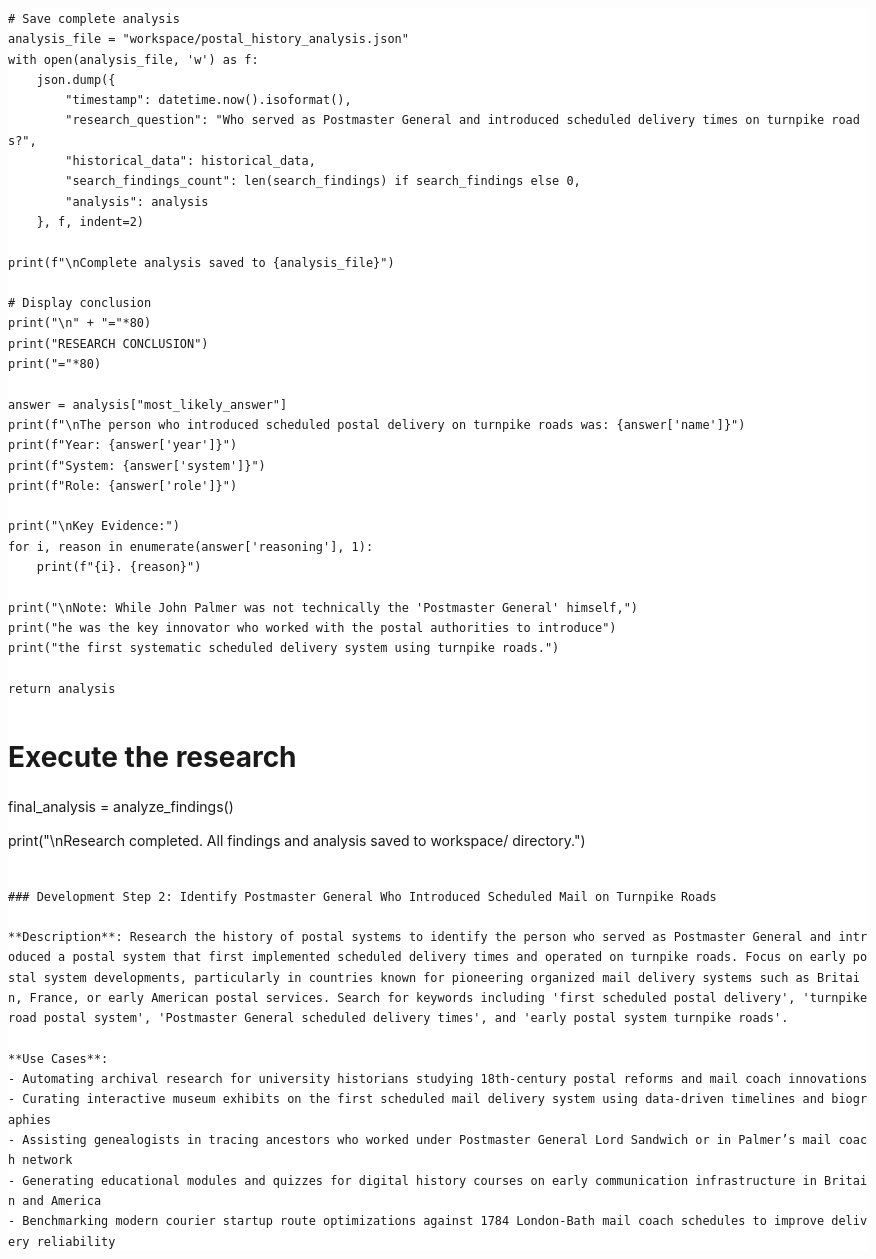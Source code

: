     # Save complete analysis
    analysis_file = "workspace/postal_history_analysis.json"
    with open(analysis_file, 'w') as f:
        json.dump({
            "timestamp": datetime.now().isoformat(),
            "research_question": "Who served as Postmaster General and introduced scheduled delivery times on turnpike roads?",
            "historical_data": historical_data,
            "search_findings_count": len(search_findings) if search_findings else 0,
            "analysis": analysis
        }, f, indent=2)
    
    print(f"\nComplete analysis saved to {analysis_file}")
    
    # Display conclusion
    print("\n" + "="*80)
    print("RESEARCH CONCLUSION")
    print("="*80)
    
    answer = analysis["most_likely_answer"]
    print(f"\nThe person who introduced scheduled postal delivery on turnpike roads was: {answer['name']}")
    print(f"Year: {answer['year']}")
    print(f"System: {answer['system']}")
    print(f"Role: {answer['role']}")
    
    print("\nKey Evidence:")
    for i, reason in enumerate(answer['reasoning'], 1):
        print(f"{i}. {reason}")
    
    print("\nNote: While John Palmer was not technically the 'Postmaster General' himself,")
    print("he was the key innovator who worked with the postal authorities to introduce")
    print("the first systematic scheduled delivery system using turnpike roads.")
    
    return analysis

# Execute the research
final_analysis = analyze_findings()

print("\nResearch completed. All findings and analysis saved to workspace/ directory.")
```

### Development Step 2: Identify Postmaster General Who Introduced Scheduled Mail on Turnpike Roads

**Description**: Research the history of postal systems to identify the person who served as Postmaster General and introduced a postal system that first implemented scheduled delivery times and operated on turnpike roads. Focus on early postal system developments, particularly in countries known for pioneering organized mail delivery systems such as Britain, France, or early American postal services. Search for keywords including 'first scheduled postal delivery', 'turnpike road postal system', 'Postmaster General scheduled delivery times', and 'early postal system turnpike roads'.

**Use Cases**:
- Automating archival research for university historians studying 18th-century postal reforms and mail coach innovations
- Curating interactive museum exhibits on the first scheduled mail delivery system using data-driven timelines and biographies
- Assisting genealogists in tracing ancestors who worked under Postmaster General Lord Sandwich or in Palmer’s mail coach network
- Generating educational modules and quizzes for digital history courses on early communication infrastructure in Britain and America
- Benchmarking modern courier startup route optimizations against 1784 London-Bath mail coach schedules to improve delivery reliability
```